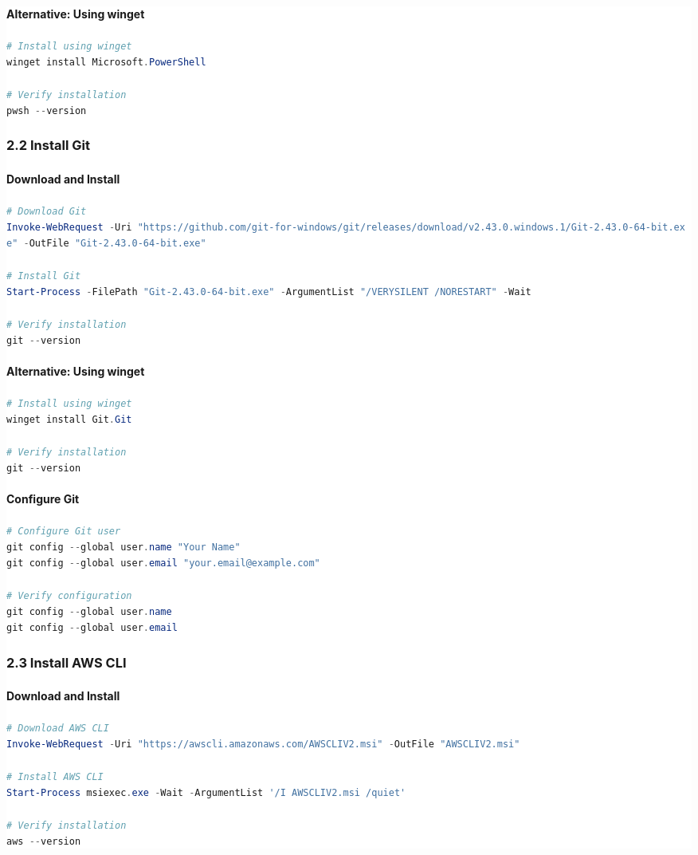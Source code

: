 #### Alternative: Using winget

```powershell
# Install using winget
winget install Microsoft.PowerShell

# Verify installation
pwsh --version
```

### 2.2 Install Git

#### Download and Install

```powershell
# Download Git
Invoke-WebRequest -Uri "https://github.com/git-for-windows/git/releases/download/v2.43.0.windows.1/Git-2.43.0-64-bit.exe" -OutFile "Git-2.43.0-64-bit.exe"

# Install Git
Start-Process -FilePath "Git-2.43.0-64-bit.exe" -ArgumentList "/VERYSILENT /NORESTART" -Wait

# Verify installation
git --version
```

#### Alternative: Using winget

```powershell
# Install using winget
winget install Git.Git

# Verify installation
git --version
```

#### Configure Git

```powershell
# Configure Git user
git config --global user.name "Your Name"
git config --global user.email "your.email@example.com"

# Verify configuration
git config --global user.name
git config --global user.email
```

### 2.3 Install AWS CLI

#### Download and Install

```powershell
# Download AWS CLI
Invoke-WebRequest -Uri "https://awscli.amazonaws.com/AWSCLIV2.msi" -OutFile "AWSCLIV2.msi"

# Install AWS CLI
Start-Process msiexec.exe -Wait -ArgumentList '/I AWSCLIV2.msi /quiet'

# Verify installation
aws --version
```
